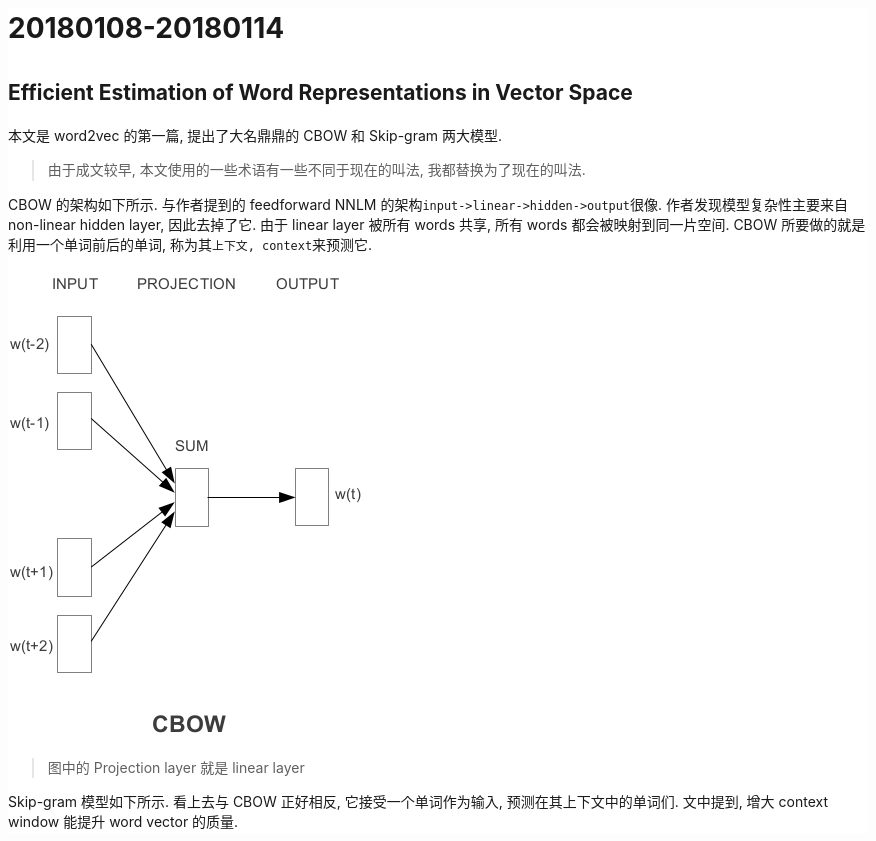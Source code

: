 # 20180108-20180114

## Efficient Estimation of Word Representations in Vector Space

本文是 word2vec 的第一篇, 提出了大名鼎鼎的 CBOW 和 Skip-gram 两大模型.

> 由于成文较早, 本文使用的一些术语有一些不同于现在的叫法, 我都替换为了现在的叫法.

CBOW 的架构如下所示. 与作者提到的 feedforward NNLM 的架构`input->linear->hidden->output`很像. 作者发现模型复杂性主要来自 non-linear hidden layer, 因此去掉了它. 由于 linear layer 被所有 words 共享, 所有 words 都会被映射到同一片空间. CBOW 所要做的就是利用一个单词前后的单词, 称为其`上下文, context`来预测它.

![CBOW\_architecture.png](../../.gitbook/assets/cbow_architecture.png)

> 图中的 Projection layer 就是 linear layer

Skip-gram 模型如下所示. 看上去与 CBOW 正好相反, 它接受一个单词作为输入, 预测在其上下文中的单词们. 文中提到, 增大 context window 能提升 word vector 的质量.
